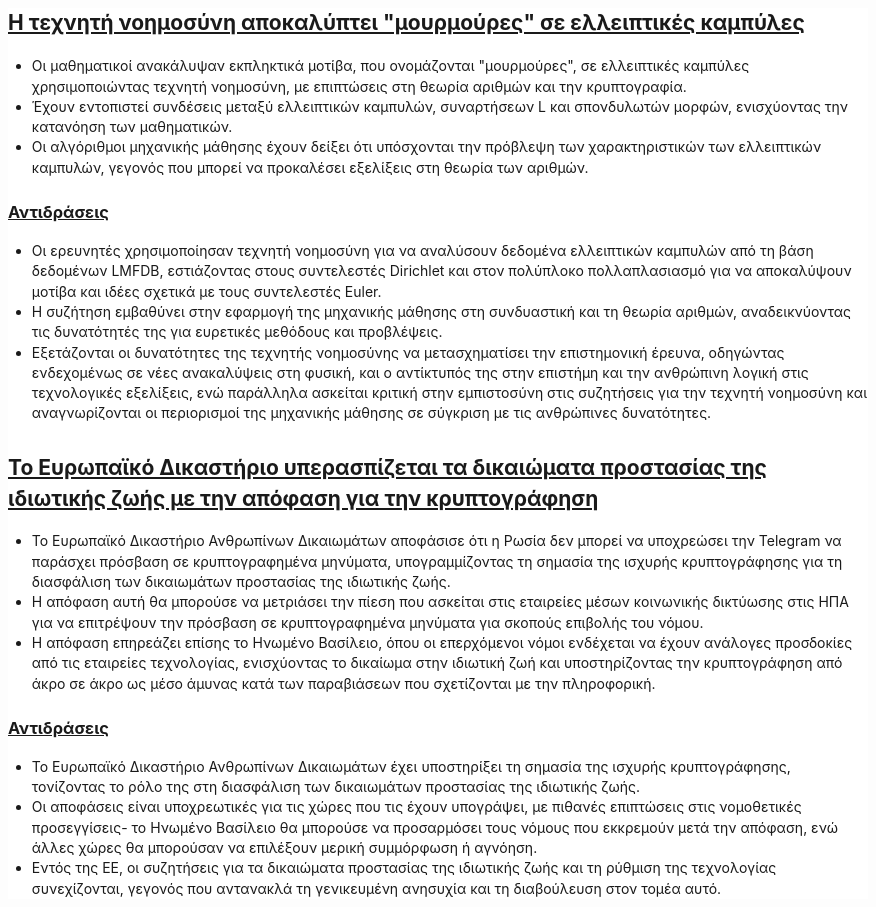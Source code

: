 ## [Η τεχνητή νοημοσύνη αποκαλύπτει "μουρμούρες" σε ελλειπτικές καμπύλες](https://www.quantamagazine.org/elliptic-curve-murmurations-found-with-ai-take-flight-20240305/)

- Οι μαθηματικοί ανακάλυψαν εκπληκτικά μοτίβα, που ονομάζονται "μουρμούρες", σε ελλειπτικές καμπύλες χρησιμοποιώντας τεχνητή νοημοσύνη, με επιπτώσεις στη θεωρία αριθμών και την κρυπτογραφία.
- Έχουν εντοπιστεί συνδέσεις μεταξύ ελλειπτικών καμπυλών, συναρτήσεων L και σπονδυλωτών μορφών, ενισχύοντας την κατανόηση των μαθηματικών.
- Οι αλγόριθμοι μηχανικής μάθησης έχουν δείξει ότι υπόσχονται την πρόβλεψη των χαρακτηριστικών των ελλειπτικών καμπυλών, γεγονός που μπορεί να προκαλέσει εξελίξεις στη θεωρία των αριθμών.

### [Αντιδράσεις](https://news.ycombinator.com/item?id=39604600)

- Οι ερευνητές χρησιμοποίησαν τεχνητή νοημοσύνη για να αναλύσουν δεδομένα ελλειπτικών καμπυλών από τη βάση δεδομένων LMFDB, εστιάζοντας στους συντελεστές Dirichlet και στον πολύπλοκο πολλαπλασιασμό για να αποκαλύψουν μοτίβα και ιδέες σχετικά με τους συντελεστές Euler.
- Η συζήτηση εμβαθύνει στην εφαρμογή της μηχανικής μάθησης στη συνδυαστική και τη θεωρία αριθμών, αναδεικνύοντας τις δυνατότητές της για ευρετικές μεθόδους και προβλέψεις.
- Εξετάζονται οι δυνατότητες της τεχνητής νοημοσύνης να μετασχηματίσει την επιστημονική έρευνα, οδηγώντας ενδεχομένως σε νέες ανακαλύψεις στη φυσική, και ο αντίκτυπός της στην επιστήμη και την ανθρώπινη λογική στις τεχνολογικές εξελίξεις, ενώ παράλληλα ασκείται κριτική στην εμπιστοσύνη στις συζητήσεις για την τεχνητή νοημοσύνη και αναγνωρίζονται οι περιορισμοί της μηχανικής μάθησης σε σύγκριση με τις ανθρώπινες δυνατότητες.

## [Το Ευρωπαϊκό Δικαστήριο υπερασπίζεται τα δικαιώματα προστασίας της ιδιωτικής ζωής με την απόφαση για την κρυπτογράφηση](https://www.washingtonpost.com/technology/2024/03/05/encryption-eu-human-rights-privacy-ruling/)

- Το Ευρωπαϊκό Δικαστήριο Ανθρωπίνων Δικαιωμάτων αποφάσισε ότι η Ρωσία δεν μπορεί να υποχρεώσει την Telegram να παράσχει πρόσβαση σε κρυπτογραφημένα μηνύματα, υπογραμμίζοντας τη σημασία της ισχυρής κρυπτογράφησης για τη διασφάλιση των δικαιωμάτων προστασίας της ιδιωτικής ζωής.
- Η απόφαση αυτή θα μπορούσε να μετριάσει την πίεση που ασκείται στις εταιρείες μέσων κοινωνικής δικτύωσης στις ΗΠΑ για να επιτρέψουν την πρόσβαση σε κρυπτογραφημένα μηνύματα για σκοπούς επιβολής του νόμου.
- Η απόφαση επηρεάζει επίσης το Ηνωμένο Βασίλειο, όπου οι επερχόμενοι νόμοι ενδέχεται να έχουν ανάλογες προσδοκίες από τις εταιρείες τεχνολογίας, ενισχύοντας το δικαίωμα στην ιδιωτική ζωή και υποστηρίζοντας την κρυπτογράφηση από άκρο σε άκρο ως μέσο άμυνας κατά των παραβιάσεων που σχετίζονται με την πληροφορική.

### [Αντιδράσεις](https://news.ycombinator.com/item?id=39609846)

- Το Ευρωπαϊκό Δικαστήριο Ανθρωπίνων Δικαιωμάτων έχει υποστηρίξει τη σημασία της ισχυρής κρυπτογράφησης, τονίζοντας το ρόλο της στη διασφάλιση των δικαιωμάτων προστασίας της ιδιωτικής ζωής.
- Οι αποφάσεις είναι υποχρεωτικές για τις χώρες που τις έχουν υπογράψει, με πιθανές επιπτώσεις στις νομοθετικές προσεγγίσεις- το Ηνωμένο Βασίλειο θα μπορούσε να προσαρμόσει τους νόμους που εκκρεμούν μετά την απόφαση, ενώ άλλες χώρες θα μπορούσαν να επιλέξουν μερική συμμόρφωση ή αγνόηση.
- Εντός της ΕΕ, οι συζητήσεις για τα δικαιώματα προστασίας της ιδιωτικής ζωής και τη ρύθμιση της τεχνολογίας συνεχίζονται, γεγονός που αντανακλά τη γενικευμένη ανησυχία και τη διαβούλευση στον τομέα αυτό.
